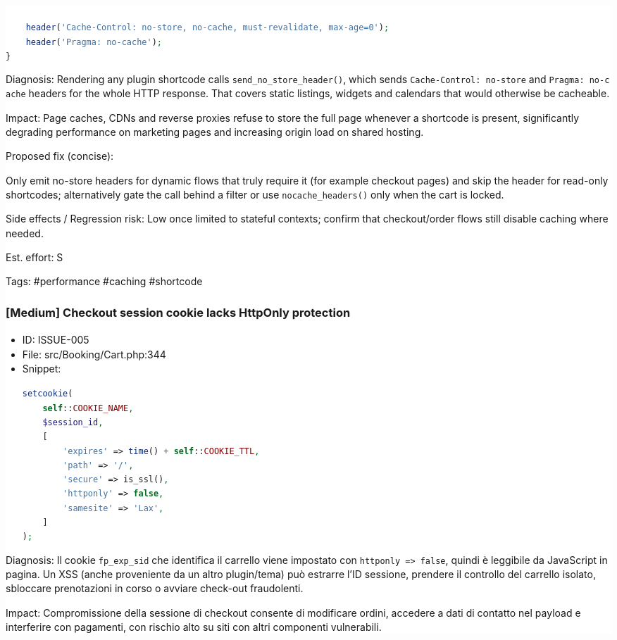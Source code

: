   ```php

      header('Cache-Control: no-store, no-cache, must-revalidate, max-age=0');
      header('Pragma: no-cache');
  }
  ```

Diagnosis: Rendering any plugin shortcode calls `send_no_store_header()`, which sends `Cache-Control: no-store` and `Pragma: no-cache` headers for the whole HTTP response. That covers static listings, widgets and calendars that would otherwise be cacheable.

Impact: Page caches, CDNs and reverse proxies refuse to store the full page whenever a shortcode is present, significantly degrading performance on marketing pages and increasing origin load on shared hosting.

Proposed fix (concise):

Only emit no-store headers for dynamic flows that truly require it (for example checkout pages) and skip the header for read-only shortcodes; alternatively gate the call behind a filter or use `nocache_headers()` only when the cart is locked.

Side effects / Regression risk: Low once limited to stateful contexts; confirm that checkout/order flows still disable caching where needed.

Est. effort: S

Tags: #performance #caching #shortcode

### [Medium] Checkout session cookie lacks HttpOnly protection
- ID: ISSUE-005
- File: src/Booking/Cart.php:344
- Snippet:
  ```php
  setcookie(
      self::COOKIE_NAME,
      $session_id,
      [
          'expires' => time() + self::COOKIE_TTL,
          'path' => '/',
          'secure' => is_ssl(),
          'httponly' => false,
          'samesite' => 'Lax',
      ]
  );
  ```

Diagnosis: Il cookie `fp_exp_sid` che identifica il carrello viene impostato con `httponly => false`, quindi è leggibile da JavaScript in pagina. Un XSS (anche proveniente da un altro plugin/tema) può estrarre l’ID sessione, prendere il controllo del carrello isolato, sbloccare prenotazioni in corso o avviare check-out fraudolenti.

Impact: Compromissione della sessione di checkout consente di modificare ordini, accedere a dati di contatto nel payload e interferire con pagamenti, con rischio alto su siti con altri componenti vulnerabili.
